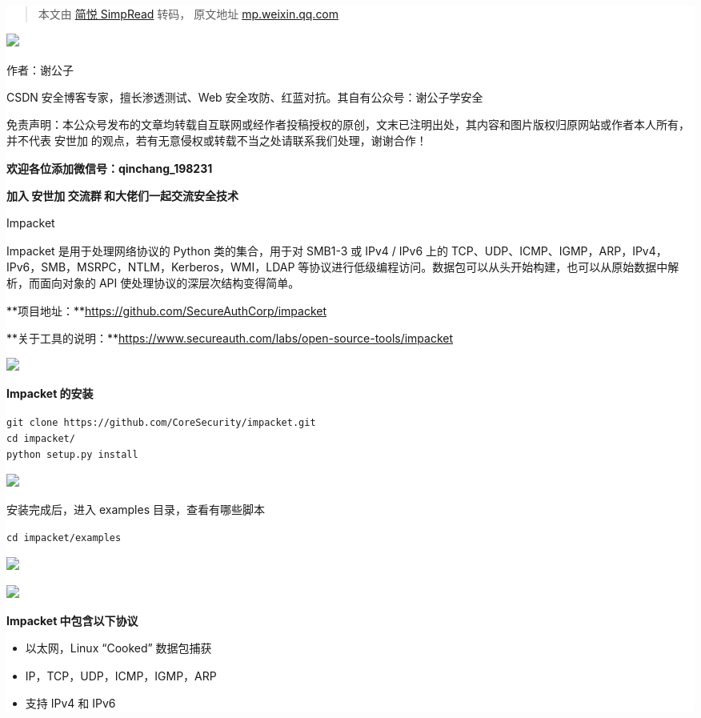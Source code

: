 > 本文由 [简悦 SimpRead](http://ksria.com/simpread/) 转码， 原文地址 [mp.weixin.qq.com](https://mp.weixin.qq.com/s?__biz=MzU2MTQwMzMxNA==&mid=2247492731&idx=1&sn=570c1d9e12ef39709e289b5cc9e2447f&chksm=fc7be0a6cb0c69b0d94c41408b862214beaa631b04ba32f2307819a8b3ac445726849cb24e7f&scene=21#wechat_redirect)

[![](https://mmbiz.qpic.cn/mmbiz_jpg/UZ1NGUYLEFhLz1H5qAkgh9wkAnWtKQNJd5gpJXE7XFR5qAuM2JpmdfLVUoDkug3r0BJF0TiaMK5vyiaYCEzwqeag/640?wx_fmt=jpeg)](https://mp.weixin.qq.com/s?__biz=MzA3NzM2MjAzMg==&mid=2657228904&idx=1&sn=aa0d7a52864f19cbd6245a46ce162a1f&scene=21#wechat_redirect)

作者：谢公子

  

CSDN 安全博客专家，擅长渗透测试、Web 安全攻防、红蓝对抗。其自有公众号：谢公子学安全

免责声明：本公众号发布的文章均转载自互联网或经作者投稿授权的原创，文末已注明出处，其内容和图片版权归原网站或作者本人所有，并不代表 安世加 的观点，若有无意侵权或转载不当之处请联系我们处理，谢谢合作！

**欢迎各位添加微信号：qinchang_198231** 

**加入 安世加 交流群 和大佬们一起交流安全技术**

Impacket

Impacket 是用于处理网络协议的 Python 类的集合，用于对 SMB1-3 或 IPv4 / IPv6 上的 TCP、UDP、ICMP、IGMP，ARP，IPv4，IPv6，SMB，MSRPC，NTLM，Kerberos，WMI，LDAP 等协议进行低级编程访问。数据包可以从头开始构建，也可以从原始数据中解析，而面向对象的 API 使处理协议的深层次结构变得简单。

**项目地址：**https://github.com/SecureAuthCorp/impacket

**关于工具的说明：**https://www.secureauth.com/labs/open-source-tools/impacket

![](https://mmbiz.qpic.cn/mmbiz_gif/UZ1NGUYLEFjWh40vdydJOCqT0rKf86hicjolibfVWO3TkzHYX4ia7llfGuagSMVWX2CPs5mN0Vg2jH6Uknbr3sI9Q/640?wx_fmt=gif)

**Impacket 的安装**

```
git clone https://github.com/CoreSecurity/impacket.git
cd impacket/
python setup.py install
```

![](https://mmbiz.qpic.cn/mmbiz_png/UZ1NGUYLEFjWh40vdydJOCqT0rKf86hicibicA4BuVuAJUr72f6rK9FvrZJymDJopDPyh5WJRaB5ibTEAQy37W7MWA/640?wx_fmt=png)

  

安装完成后，进入 examples 目录，查看有哪些脚本

```
cd impacket/examples
```

![](https://mmbiz.qpic.cn/mmbiz_png/UZ1NGUYLEFjWh40vdydJOCqT0rKf86hicicV9DEOwLBWButVCk8oiavXDhnF0Xt3Nib6eQukTrd4fqoRh01CHDanuw/640?wx_fmt=png)

![](https://mmbiz.qpic.cn/mmbiz_gif/UZ1NGUYLEFjWh40vdydJOCqT0rKf86hicjolibfVWO3TkzHYX4ia7llfGuagSMVWX2CPs5mN0Vg2jH6Uknbr3sI9Q/640?wx_fmt=gif)

**Impacket 中包含以下协议**  

*   以太网，Linux “Cooked” 数据包捕获  
    
*   IP，TCP，UDP，ICMP，IGMP，ARP
    
*   支持 IPv4 和 IPv6
    